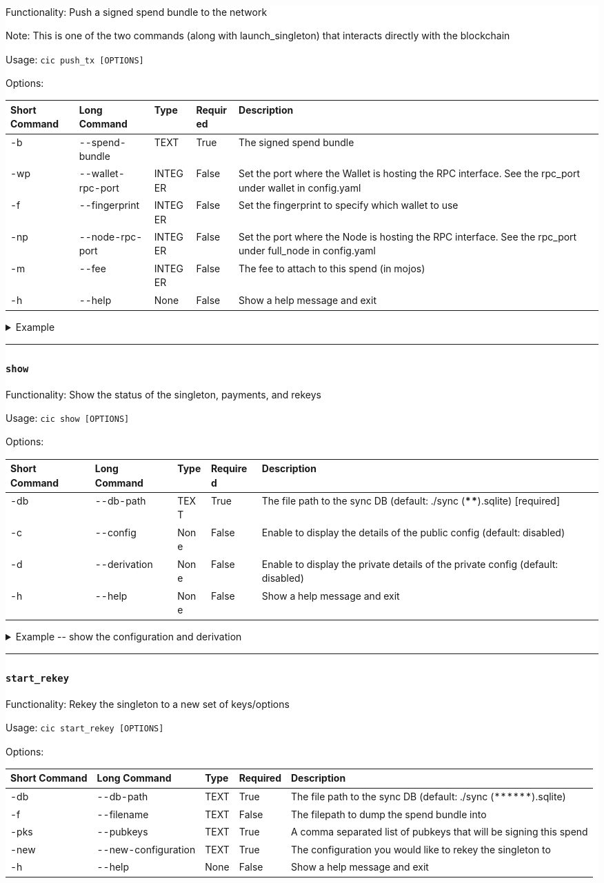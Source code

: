 Functionality: Push a signed spend bundle to the network

Note: This is one of the two commands (along with launch_singleton) that interacts directly with the blockchain

Usage: `cic push_tx [OPTIONS]`

Options:

| Short Command | Long Command      | Type    | Required | Description                                                                                                                                                                         |
| :------------ | :---------------- | :------ | :------- | :---------------------------------------------------------------------------------------------------------------------------------------------------------------------------------- |
| -b            | --spend-bundle    | TEXT    | True     | The signed spend bundle                                                                                                                                                             |
| -wp           | --wallet-rpc-port | INTEGER | False    | Set the port where the Wallet is hosting the RPC interface. See the rpc_port under wallet in config.yaml                       |
| -f            | --fingerprint     | INTEGER | False    | Set the fingerprint to specify which wallet to use                                                                                                                                  |
| -np           | --node-rpc-port   | INTEGER | False    | Set the port where the Node is hosting the RPC interface. See the rpc_port under full_node in config.yaml |
| -m            | --fee             | INTEGER | False    | The fee to attach to this spend (in mojos)                                                                                                                       |
| -h            | --help            | None    | False    | Show a help message and exit                                                                                                                                                        |

<details><summary>Example</summary></details>

---

### `show`

Functionality: Show the status of the singleton, payments, and rekeys

Usage: `cic show [OPTIONS]`

Options:

| Short Command | Long Command | Type | Required | Description                                                                                                                                                                                                           |
| :------------ | :----------- | :--- | :------- | :-------------------------------------------------------------------------------------------------------------------------------------------------------------------------------------------------------------------- |
| -db           | --db-path    | TEXT | True     | The file path to the sync DB (default: ./sync (**\*\***).sqlite) [required] |
| -c            | --config     | None | False    | Enable to display the details of the public config (default: disabled)                                                                                                             |
| -d            | --derivation | None | False    | Enable to display the private details of the private config (default: disabled)                                                                                                    |
| -h            | --help       | None | False    | Show a help message and exit                                                                                                                                                                                          |

<details><summary>Example -- show the configuration and derivation</summary></details>

---

### `start_rekey`

Functionality: Rekey the singleton to a new set of keys/options

Usage: `cic start_rekey [OPTIONS]`

Options:

| Short Command | Long Command        | Type | Required | Description                                                                                                                                                |
| :------------ | :------------------ | :--- | :------- | :--------------------------------------------------------------------------------------------------------------------------------------------------------- |
| -db           | --db-path           | TEXT | True     | The file path to the sync DB (default: ./sync (\*\*\*\*\*\*).sqlite) |
| -f            | --filename          | TEXT | False    | The filepath to dump the spend bundle into                                                                                                                 |
| -pks          | --pubkeys           | TEXT | True     | A comma separated list of pubkeys that will be signing this spend                                                                                          |
| -new          | --new-configuration | TEXT | True     | The configuration you would like to rekey the singleton to                                                                                                 |
| -h            | --help              | None | False    | Show a help message and exit                                                                                                                               |

